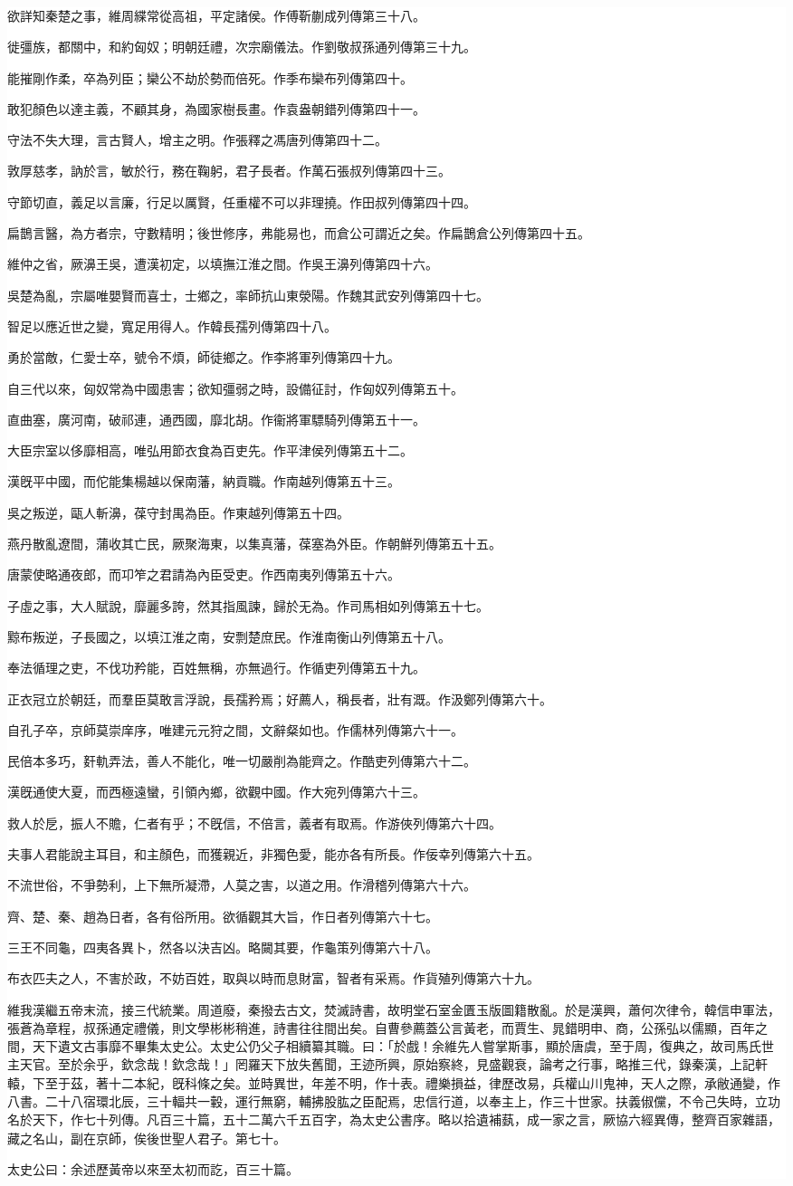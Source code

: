 欲詳知秦楚之事，維周緤常從高祖，平定諸侯。作傅靳蒯成列傳第三十八。

徙彊族，都關中，和約匈奴；明朝廷禮，次宗廟儀法。作劉敬叔孫通列傳第三十九。

能摧剛作柔，卒為列臣；欒公不劫於勢而倍死。作季布欒布列傳第四十。

敢犯顏色以達主義，不顧其身，為國家樹長畫。作袁盎朝錯列傳第四十一。

守法不失大理，言古賢人，增主之明。作張釋之馮唐列傳第四十二。

敦厚慈孝，訥於言，敏於行，務在鞠躬，君子長者。作萬石張叔列傳第四十三。

守節切直，義足以言廉，行足以厲賢，任重權不可以非理撓。作田叔列傳第四十四。

扁鵲言醫，為方者宗，守數精明；後世修序，弗能易也，而倉公可謂近之矣。作扁鵲倉公列傳第四十五。

維仲之省，厥濞王吳，遭漢初定，以填撫江淮之間。作吳王濞列傳第四十六。

吳楚為亂，宗屬唯嬰賢而喜士，士鄉之，率師抗山東滎陽。作魏其武安列傳第四十七。

智足以應近世之變，寬足用得人。作韓長孺列傳第四十八。

勇於當敵，仁愛士卒，號令不煩，師徒鄉之。作李將軍列傳第四十九。

自三代以來，匈奴常為中國患害；欲知彊弱之時，設備征討，作匈奴列傳第五十。

直曲塞，廣河南，破祁連，通西國，靡北胡。作衞將軍驃騎列傳第五十一。

大臣宗室以侈靡相高，唯弘用節衣食為百吏先。作平津侯列傳第五十二。

漢旣平中國，而佗能集楊越以保南藩，納貢職。作南越列傳第五十三。

吳之叛逆，甌人斬濞，葆守封禺為臣。作東越列傳第五十四。

燕丹散亂遼間，蒲收其亡民，厥聚海東，以集真藩，葆塞為外臣。作朝鮮列傳第五十五。

唐蒙使略通夜郎，而卭笮之君請為內臣受吏。作西南夷列傳第五十六。

子虛之事，大人賦說，靡麗多誇，然其指風諫，歸於无為。作司馬相如列傳第五十七。

黥布叛逆，子長國之，以填江淮之南，安剽楚庶民。作淮南衡山列傳第五十八。

奉法循理之吏，不伐功矜能，百姓無稱，亦無過行。作循吏列傳第五十九。

正衣冠立於朝廷，而羣臣莫敢言浮說，長孺矜焉；好薦人，稱長者，壯有溉。作汲鄭列傳第六十。

自孔子卒，京師莫崇庠序，唯建元元狩之間，文辭粲如也。作儒林列傳第六十一。

民倍本多巧，姧軌弄法，善人不能化，唯一切嚴削為能齊之。作酷吏列傳第六十二。

漢旣通使大夏，而西極遠蠻，引領內鄉，欲觀中國。作大宛列傳第六十三。

救人於戹，振人不贍，仁者有乎；不旣信，不倍言，義者有取焉。作游俠列傳第六十四。

夫事人君能說主耳目，和主顏色，而獲親近，非獨色愛，能亦各有所長。作佞幸列傳第六十五。

不流世俗，不爭勢利，上下無所凝滯，人莫之害，以道之用。作滑稽列傳第六十六。

齊、楚、秦、趙為日者，各有俗所用。欲循觀其大旨，作日者列傳第六十七。

三王不同龜，四夷各異卜，然各以決吉凶。略闚其要，作龜策列傳第六十八。

布衣匹夫之人，不害於政，不妨百姓，取與以時而息財富，智者有采焉。作貨殖列傳第六十九。

維我漢繼五帝末流，接三代統業。周道廢，秦撥去古文，焚滅詩書，故明堂石室金匱玉版圖籍散亂。於是漢興，蕭何次律令，韓信申軍法，張蒼為章程，叔孫通定禮儀，則文學彬彬稍進，詩書往往間出矣。自曹參薦蓋公言黃老，而賈生、晁錯明申、商，公孫弘以儒顯，百年之間，天下遺文古事靡不畢集太史公。太史公仍父子相續纂其職。曰：「於戲！余維先人嘗掌斯事，顯於唐虞，至于周，復典之，故司馬氏世主天官。至於余乎，欽念哉！欽念哉！」罔羅天下放失舊聞，王迹所興，原始察終，見盛觀衰，論考之行事，略推三代，錄秦漢，上記軒轅，下至于茲，著十二本紀，旣科條之矣。並時異世，年差不明，作十表。禮樂損益，律歷改易，兵權山川鬼神，天人之際，承敝通變，作八書。二十八宿環北辰，三十輻共一轂，運行無窮，輔拂股肱之臣配焉，忠信行道，以奉主上，作三十世家。扶義俶儻，不令己失時，立功名於天下，作七十列傳。凡百三十篇，五十二萬六千五百字，為太史公書序。略以拾遺補蓺，成一家之言，厥協六經異傳，整齊百家雜語，藏之名山，副在京師，俟後世聖人君子。第七十。

太史公曰：余述歷黃帝以來至太初而訖，百三十篇。
